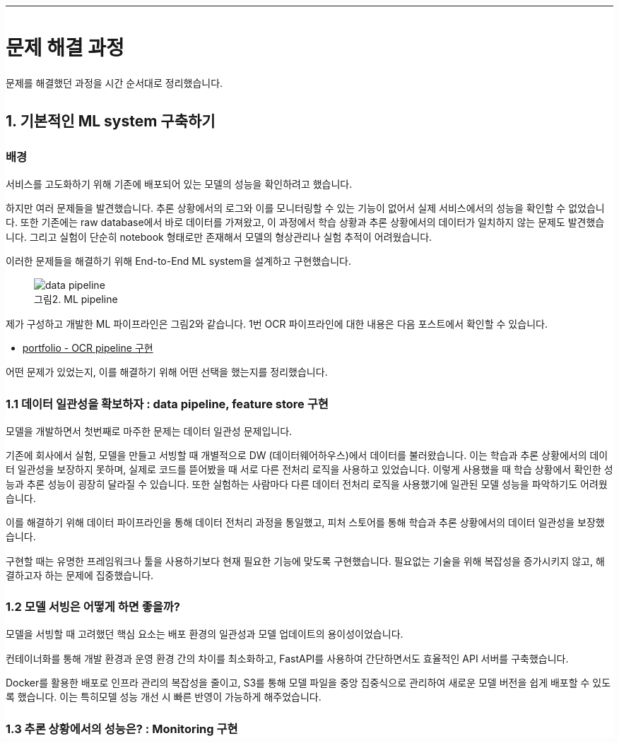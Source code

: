 
---

# 문제 해결 과정

문제를 해결했던 과정을 시간 순서대로 정리했습니다.

## 1. 기본적인 ML system 구축하기

### 배경

서비스를 고도화하기 위해 기존에 배포되어 있는 모델의 성능을 확인하려고 했습니다. 

하지만 여러 문제들을 발견했습니다. 추론 상황에서의 로그와 이를 모니터링할 수 있는 기능이 없어서 실제 서비스에서의 성능을 확인할 수 없었습니다. 또한 기존에는 raw database에서 바로 데이터를 가져왔고, 이 과정에서 학습 상황과 추론 상황에서의 데이터가 일치하지 않는 문제도 발견했습니다. 그리고 실험이 단순히 notebook 형태로만 존재해서 모델의 형상관리나 실험 추적이 어려웠습니다.

이러한 문제들을 해결하기 위해 End-to-End ML system을 설계하고 구현했습니다.

<figure>
<img src="/post/Portfolio/lenze_size_ml_system.png" alt="data pipeline" width="100%" />
<figcaption>그림2. ML pipeline</figcaption>
</figure>

제가 구성하고 개발한 ML 파이프라인은 그림2와 같습니다.
1번 OCR 파이프라인에 대한 내용은 다음 포스트에서 확인할 수 있습니다.
- [portfolio - OCR pipeline 구현](/posts/Self_Development/Career/Portfolio/visuworks_ocr_pipeline)

어떤 문제가 있었는지, 이를 해결하기 위해 어떤 선택을 했는지를 정리했습니다.

### 1.1 데이터 일관성을 확보하자 : data pipeline, feature store 구현 

모델을 개발하면서 첫번째로 마주한 문제는 데이터 일관성 문제입니다.

기존에 회사에서 실험, 모델을 만들고 서빙할 때 개별적으로 DW (데이터웨어하우스)에서 데이터를 불러왔습니다.
이는 학습과 추론 상황에서의 데이터 일관성을 보장하지 못하며, 실제로 코드를 뜯어봤을 때 서로 다른 전처리 로직을 사용하고 있었습니다.
이렇게 사용했을 때 학습 상황에서 확인한 성능과 추론 성능이 굉장히 달라질 수 있습니다.
또한 실험하는 사람마다 다른 데이터 전처리 로직을 사용했기에 일관된 모델 성능을 파악하기도 어려웠습니다.

이를 해결하기 위해 데이터 파이프라인을 통해 데이터 전처리 과정을 통일했고, 피처 스토어를 통해 학습과 추론 상황에서의 데이터 일관성을 보장했습니다.

구현할 때는 유명한 프레임워크나 툴을 사용하기보다 현재 필요한 기능에 맞도록 구현했습니다.
필요없는 기술을 위해 복잡성을 증가시키지 않고, 해결하고자 하는 문제에 집중했습니다.


### 1.2 모델 서빙은 어떻게 하면 좋을까?

모델을 서빙할 때 고려했던 핵심 요소는 배포 환경의 일관성과 모델 업데이트의 용이성이었습니다. 

컨테이너화를 통해 개발 환경과 운영 환경 간의 차이를 최소화하고, FastAPI를 사용하여 간단하면서도 효율적인 API 서버를 구축했습니다. 

Docker를 활용한 배포로 인프라 관리의 복잡성을 줄이고, S3를 통해 모델 파일을 중앙 집중식으로 관리하여 새로운 모델 버전을 쉽게 배포할 수 있도록 했습니다. 이는 특히모델 성능 개선 시 빠른 반영이 가능하게 해주었습니다.


### 1.3 추론 상황에서의 성능은? :  Monitoring 구현
